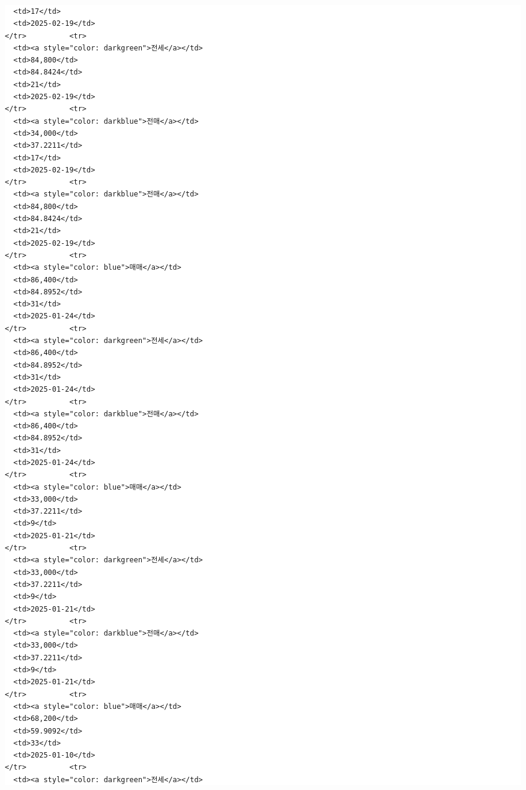       <td>17</td>
      <td>2025-02-19</td>
    </tr>          <tr>
      <td><a style="color: darkgreen">전세</a></td>
      <td>84,800</td>
      <td>84.8424</td>
      <td>21</td>
      <td>2025-02-19</td>
    </tr>          <tr>
      <td><a style="color: darkblue">전매</a></td>
      <td>34,000</td>
      <td>37.2211</td>
      <td>17</td>
      <td>2025-02-19</td>
    </tr>          <tr>
      <td><a style="color: darkblue">전매</a></td>
      <td>84,800</td>
      <td>84.8424</td>
      <td>21</td>
      <td>2025-02-19</td>
    </tr>          <tr>
      <td><a style="color: blue">매매</a></td>
      <td>86,400</td>
      <td>84.8952</td>
      <td>31</td>
      <td>2025-01-24</td>
    </tr>          <tr>
      <td><a style="color: darkgreen">전세</a></td>
      <td>86,400</td>
      <td>84.8952</td>
      <td>31</td>
      <td>2025-01-24</td>
    </tr>          <tr>
      <td><a style="color: darkblue">전매</a></td>
      <td>86,400</td>
      <td>84.8952</td>
      <td>31</td>
      <td>2025-01-24</td>
    </tr>          <tr>
      <td><a style="color: blue">매매</a></td>
      <td>33,000</td>
      <td>37.2211</td>
      <td>9</td>
      <td>2025-01-21</td>
    </tr>          <tr>
      <td><a style="color: darkgreen">전세</a></td>
      <td>33,000</td>
      <td>37.2211</td>
      <td>9</td>
      <td>2025-01-21</td>
    </tr>          <tr>
      <td><a style="color: darkblue">전매</a></td>
      <td>33,000</td>
      <td>37.2211</td>
      <td>9</td>
      <td>2025-01-21</td>
    </tr>          <tr>
      <td><a style="color: blue">매매</a></td>
      <td>68,200</td>
      <td>59.9092</td>
      <td>33</td>
      <td>2025-01-10</td>
    </tr>          <tr>
      <td><a style="color: darkgreen">전세</a></td>
